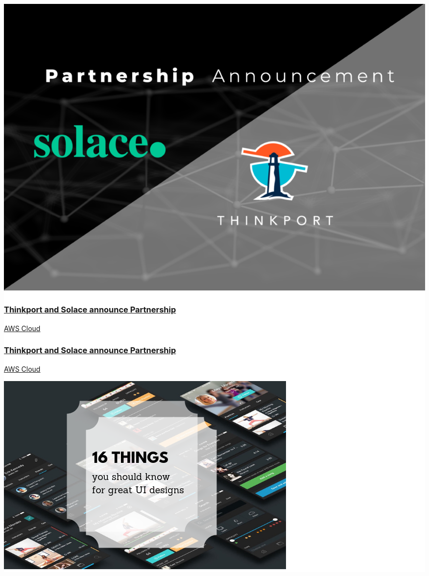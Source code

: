 [![Partnership Announcement_Thinkport (2)](images/Partnership-Announcement_Thinkport-2-1024x696.png "Partnership Announcement_Thinkport (2)")](https://thinkport.digital/thinkport-solace-partnership/)

### [Thinkport and Solace announce Partnership](https://thinkport.digital/thinkport-solace-partnership/ "Thinkport and Solace announce Partnership")

[AWS Cloud](https://thinkport.digital/category/aws-cloud/)

### [Thinkport and Solace announce Partnership](https://thinkport.digital/thinkport-solace-partnership/ "Thinkport and Solace announce Partnership")

[AWS Cloud](https://thinkport.digital/category/aws-cloud/)

[![Kopie von Hack with (4)](images/Kopie-von-Hack-with-4.png "Kopie von Hack with (4)")](https://thinkport.digital/16-things-to-avoid-when-writing-for-your-ui/)
